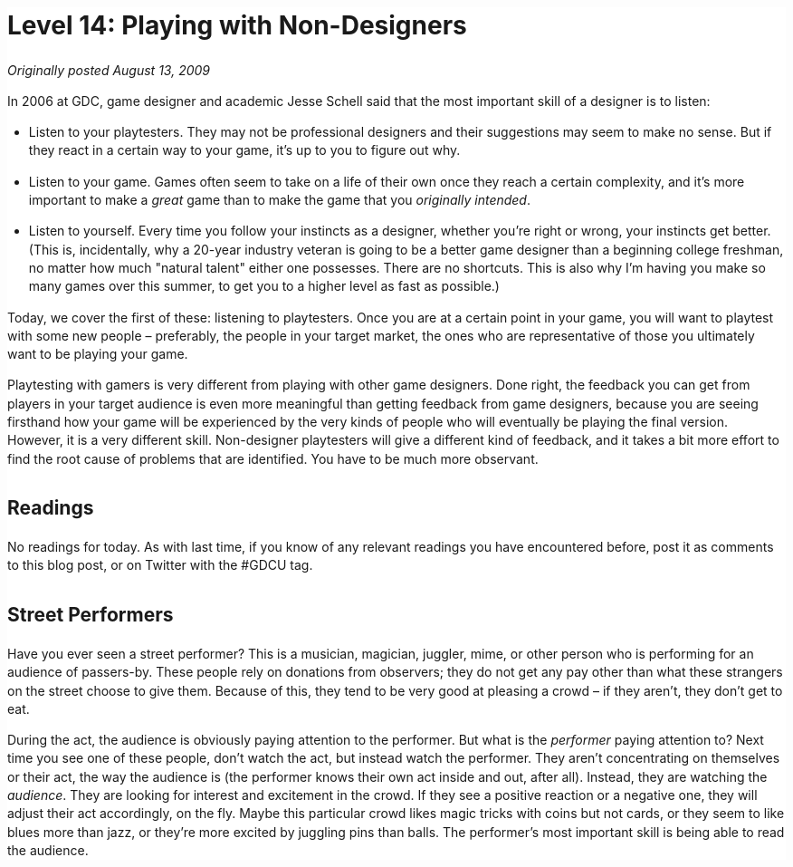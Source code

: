 # Level 14: Playing with Non-Designers

*Originally posted August 13, 2009*

In 2006 at GDC, game designer and academic Jesse Schell said that the most important skill of a designer is to listen:

-   Listen to your playtesters. They may not be professional designers and their suggestions may seem to make no sense. But if they react in a certain way to your game, it’s up to you to figure out why.

-   Listen to your game. Games often seem to take on a life of their own once they reach a certain complexity, and it’s more important to make a *great* game than to make the game that you *originally intended*.

-   Listen to yourself. Every time you follow your instincts as a designer, whether you’re right or wrong, your instincts get better. (This is, incidentally, why a 20-year industry veteran is going to be a better game designer than a beginning college freshman, no matter how much "natural talent" either one possesses. There are no shortcuts. This is also why I’m having you make so many games over this summer, to get you to a higher level as fast as possible.)


Today, we cover the first of these: listening to playtesters. Once you are at a certain point in your game, you will want to playtest with some new people – preferably, the people in your target market, the ones who are representative of those you ultimately want to be playing your game.

Playtesting with gamers is very different from playing with other game designers. Done right, the feedback you can get from players in your target audience is even more meaningful than getting feedback from game designers, because you are seeing firsthand how your game will be experienced by the very kinds of people who will eventually be playing the final version. However, it is a very different skill. Non-designer playtesters will give a different kind of feedback, and it takes a bit more effort to find the root cause of problems that are identified. You have to be much more observant.

## Readings

No readings for today. As with last time, if you know of any relevant readings you have encountered before, post it as comments to this blog post, or on Twitter with the \#GDCU tag.

## Street Performers

Have you ever seen a street performer? This is a musician, magician, juggler, mime, or other person who is performing for an audience of passers-by. These people rely on donations from observers; they do not get any pay other than what these strangers on the street choose to give them. Because of this, they tend to be very good at pleasing a crowd – if they aren’t, they don’t get to eat.

During the act, the audience is obviously paying attention to the performer. But what is the *performer* paying attention to? Next time you see one of these people, don’t watch the act, but instead watch the performer. They aren’t concentrating on themselves or their act, the way the audience is (the performer knows their own act inside and out, after all). Instead, they are watching the *audience*. They are looking for interest and excitement in the crowd. If they see a positive reaction or a negative one, they will adjust their act accordingly, on the fly. Maybe this particular crowd likes magic tricks with coins but not cards, or they seem to like blues more than jazz, or they’re more excited by juggling pins than balls. The performer’s most important skill is being able to read the audience.
